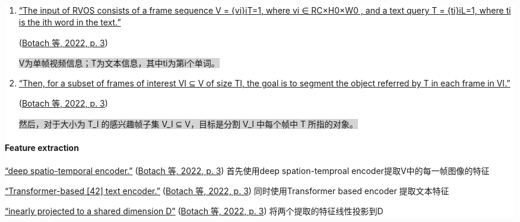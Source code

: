 1.  <span class="highlight" data-annotation="%7B%22attachmentURI%22%3A%22http%3A%2F%2Fzotero.org%2Fusers%2F12078481%2Fitems%2FV5DTLZNT%22%2C%22pageLabel%22%3A%223%22%2C%22position%22%3A%7B%22pageIndex%22%3A2%2C%22rects%22%3A%5B%5B126.024%2C90.803%2C286.358%2C99.829%5D%2C%5B50.112%2C76.664%2C286.359%2C90.069%5D%2C%5B308.862%2C312.583%2C520.905%2C325.764%5D%5D%7D%2C%22citationItem%22%3A%7B%22uris%22%3A%5B%22http%3A%2F%2Fzotero.org%2Fusers%2F12078481%2Fitems%2FJJNC6MMR%22%5D%2C%22locator%22%3A%223%22%7D%7D" ztype="zhighlight"><a href="zotero://open-pdf/library/items/V5DTLZNT?page=3">“The input of RVOS consists of a frame sequence V = {vi}iT=1, where vi ∈ RC×H0×W0 , and a text query T = {ti}iL=1, where ti is the ith word in the text.”</a></span>

    <span class="citation" data-citation="%7B%22citationItems%22%3A%5B%7B%22uris%22%3A%5B%22http%3A%2F%2Fzotero.org%2Fusers%2F12078481%2Fitems%2FJJNC6MMR%22%5D%2C%22locator%22%3A%223%22%7D%5D%2C%22properties%22%3A%7B%7D%7D" ztype="zcitation">(<span class="citation-item"><a href="zotero://select/library/items/JJNC6MMR">Botach 等, 2022, p. 3</a></span>)</span>

    <span style="background-color: #aaaaaa80">V为单帧视频信息；T为文本信息，其中ti为第i个单词。</span>

2.  <span class="highlight" data-annotation="%7B%22attachmentURI%22%3A%22http%3A%2F%2Fzotero.org%2Fusers%2F12078481%2Fitems%2FV5DTLZNT%22%2C%22pageLabel%22%3A%223%22%2C%22position%22%3A%7B%22rects%22%3A%5B%5D%7D%2C%22citationItem%22%3A%7B%22uris%22%3A%5B%22http%3A%2F%2Fzotero.org%2Fusers%2F12078481%2Fitems%2FJJNC6MMR%22%5D%2C%22locator%22%3A%223%22%7D%7D" ztype="zhighlight"><a href="zotero://open-pdf/library/items/V5DTLZNT?page=NaN">“Then, for a subset of frames of interest VI ⊆ V of size TI, the goal is to segment the object referred by T in each frame in VI.”</a></span>

    <span class="citation" data-citation="%7B%22citationItems%22%3A%5B%7B%22uris%22%3A%5B%22http%3A%2F%2Fzotero.org%2Fusers%2F12078481%2Fitems%2FJJNC6MMR%22%5D%2C%22locator%22%3A%223%22%7D%5D%2C%22properties%22%3A%7B%7D%7D" ztype="zcitation">(<span class="citation-item"><a href="zotero://select/library/items/JJNC6MMR">Botach 等, 2022, p. 3</a></span>)</span>

    <span style="background-color: #aaaaaa80">然后，对于大小为 T_I 的感兴趣帧子集 V_I ⊆ V，目标是分割 V_I 中每个帧中 T 所指的对象。</span>

#### Feature extraction

<span class="highlight" data-annotation="%7B%22attachmentURI%22%3A%22http%3A%2F%2Fzotero.org%2Fusers%2F12078481%2Fitems%2FV5DTLZNT%22%2C%22pageLabel%22%3A%223%22%2C%22position%22%3A%7B%22rects%22%3A%5B%5D%7D%2C%22citationItem%22%3A%7B%22uris%22%3A%5B%22http%3A%2F%2Fzotero.org%2Fusers%2F12078481%2Fitems%2FJJNC6MMR%22%5D%2C%22locator%22%3A%223%22%7D%7D" ztype="zhighlight"><a href="zotero://open-pdf/library/items/V5DTLZNT?page=NaN">“deep spatio-temporal encoder.”</a></span> <span class="citation" data-citation="%7B%22citationItems%22%3A%5B%7B%22uris%22%3A%5B%22http%3A%2F%2Fzotero.org%2Fusers%2F12078481%2Fitems%2FJJNC6MMR%22%5D%2C%22locator%22%3A%223%22%7D%5D%2C%22properties%22%3A%7B%7D%7D" ztype="zcitation">(<span class="citation-item"><a href="zotero://select/library/items/JJNC6MMR">Botach 等, 2022, p. 3</a></span>)</span> 首先使用deep spation-temproal encoder提取V中的每一帧图像的特征

<span class="highlight" data-annotation="%7B%22attachmentURI%22%3A%22http%3A%2F%2Fzotero.org%2Fusers%2F12078481%2Fitems%2FV5DTLZNT%22%2C%22pageLabel%22%3A%223%22%2C%22position%22%3A%7B%22pageIndex%22%3A2%2C%22rects%22%3A%5B%5B431.466%2C202.446%2C545.11%2C212.658%5D%2C%5B308.862%2C190.83%2C343.016%2C199.737%5D%5D%7D%2C%22citationItem%22%3A%7B%22uris%22%3A%5B%22http%3A%2F%2Fzotero.org%2Fusers%2F12078481%2Fitems%2FJJNC6MMR%22%5D%2C%22locator%22%3A%223%22%7D%7D" ztype="zhighlight"><a href="zotero://open-pdf/library/items/V5DTLZNT?page=3">“Transformer-based [42] text encoder.”</a></span> <span class="citation" data-citation="%7B%22citationItems%22%3A%5B%7B%22uris%22%3A%5B%22http%3A%2F%2Fzotero.org%2Fusers%2F12078481%2Fitems%2FJJNC6MMR%22%5D%2C%22locator%22%3A%223%22%7D%5D%2C%22properties%22%3A%7B%7D%7D" ztype="zcitation">(<span class="citation-item"><a href="zotero://select/library/items/JJNC6MMR">Botach 等, 2022, p. 3</a></span>)</span> 同时使用Transformer based encoder 提取文本特征

<span class="highlight" data-annotation="%7B%22attachmentURI%22%3A%22http%3A%2F%2Fzotero.org%2Fusers%2F12078481%2Fitems%2FV5DTLZNT%22%2C%22pageLabel%22%3A%223%22%2C%22position%22%3A%7B%22pageIndex%22%3A2%2C%22rects%22%3A%5B%5B326.287%2C178.536%2C493.905%2C188.499%5D%5D%7D%2C%22citationItem%22%3A%7B%22uris%22%3A%5B%22http%3A%2F%2Fzotero.org%2Fusers%2F12078481%2Fitems%2FJJNC6MMR%22%5D%2C%22locator%22%3A%223%22%7D%7D" ztype="zhighlight"><a href="zotero://open-pdf/library/items/V5DTLZNT?page=3">“inearly projected to a shared dimension D”</a></span> <span class="citation" data-citation="%7B%22citationItems%22%3A%5B%7B%22uris%22%3A%5B%22http%3A%2F%2Fzotero.org%2Fusers%2F12078481%2Fitems%2FJJNC6MMR%22%5D%2C%22locator%22%3A%223%22%7D%5D%2C%22properties%22%3A%7B%7D%7D" ztype="zcitation">(<span class="citation-item"><a href="zotero://select/library/items/JJNC6MMR">Botach 等, 2022, p. 3</a></span>)</span> 将两个提取的特征线性投影到D
